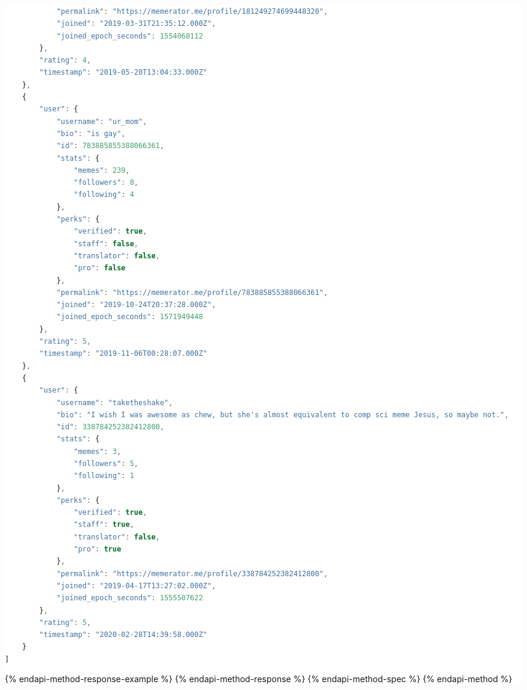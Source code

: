 ```javascript
            "permalink": "https://memerator.me/profile/181249274699448320",
            "joined": "2019-03-31T21:35:12.000Z",
            "joined_epoch_seconds": 1554068112
        },
        "rating": 4,
        "timestamp": "2019-05-20T13:04:33.000Z"
    },
    {
        "user": {
            "username": "ur_mom",
            "bio": "is gay",
            "id": 783885855388066361,
            "stats": {
                "memes": 239,
                "followers": 8,
                "following": 4
            },
            "perks": {
                "verified": true,
                "staff": false,
                "translator": false,
                "pro": false
            },
            "permalink": "https://memerator.me/profile/783885855388066361",
            "joined": "2019-10-24T20:37:28.000Z",
            "joined_epoch_seconds": 1571949448
        },
        "rating": 5,
        "timestamp": "2019-11-06T00:28:07.000Z"
    },
    {
        "user": {
            "username": "taketheshake",
            "bio": "I wish I was awesome as chew, but she's almost equivalent to comp sci meme Jesus, so maybe not.",
            "id": 338784252382412800,
            "stats": {
                "memes": 3,
                "followers": 5,
                "following": 1
            },
            "perks": {
                "verified": true,
                "staff": true,
                "translator": false,
                "pro": true
            },
            "permalink": "https://memerator.me/profile/338784252382412800",
            "joined": "2019-04-17T13:27:02.000Z",
            "joined_epoch_seconds": 1555507622
        },
        "rating": 5,
        "timestamp": "2020-02-28T14:39:58.000Z"
    }
]
```
{% endapi-method-response-example %}
{% endapi-method-response %}
{% endapi-method-spec %}
{% endapi-method %}

